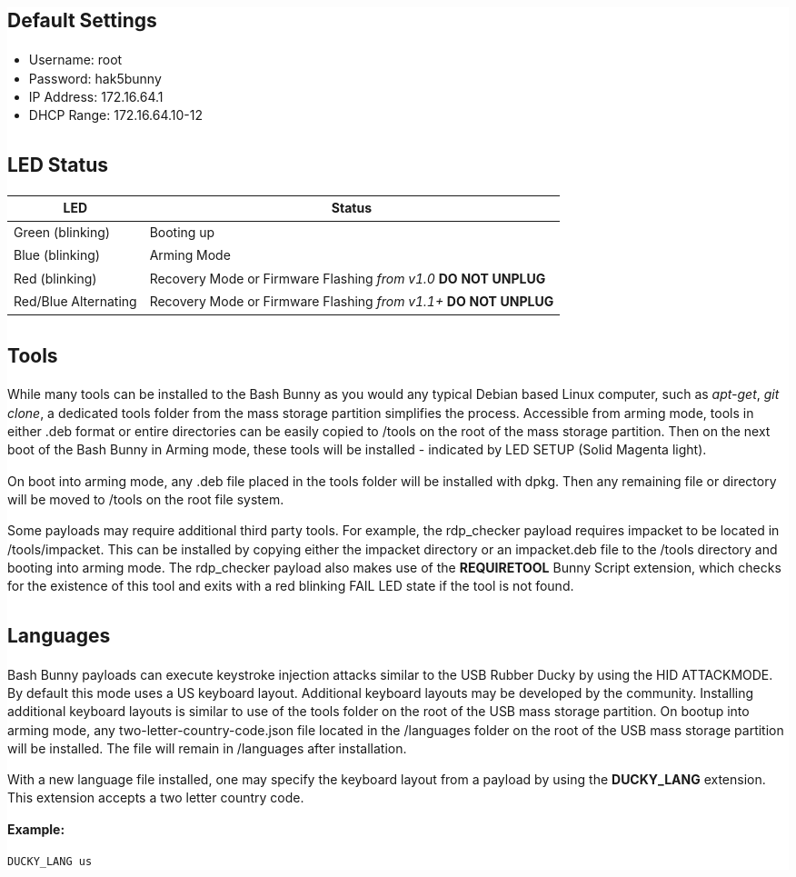 
## Default Settings

* Username: root
* Password: hak5bunny
* IP Address: 172.16.64.1
* DHCP Range: 172.16.64.10-12

## LED Status

| LED                  | Status                                                            |
| -------------------- | ----------------------------------------------------------------- |
| Green (blinking)     | Booting up                                                        |
| Blue (blinking)      | Arming Mode                                                       |
| Red (blinking)       | Recovery Mode or Firmware Flashing *from v1.0* **DO NOT UNPLUG**  |
| Red/Blue Alternating | Recovery Mode or Firmware Flashing *from v1.1+* **DO NOT UNPLUG** |

## Tools

While many tools can be installed to the Bash Bunny as you would any typical Debian based Linux computer, such as *apt-get*, *git clone*, a dedicated tools folder from the mass storage partition simplifies the process. Accessible from arming mode, tools in either .deb format or entire directories can be easily copied to /tools on the root of the mass storage partition. Then on the next boot of the Bash Bunny in Arming mode, these tools will be installed - indicated by LED SETUP (Solid Magenta light). 

On boot into arming mode, any .deb file placed in the tools folder will be installed with dpkg. Then any remaining file or directory will be moved to /tools on the root file system.

Some payloads may require additional third party tools. For example, the rdp_checker payload requires impacket to be located in /tools/impacket. This can be installed by copying either the impacket directory or an impacket.deb file to the /tools directory and booting into arming mode. The rdp_checker payload also makes use of the **REQUIRETOOL** Bunny Script extension, which checks for the existence of this tool and exits with a red blinking FAIL LED state if the tool is not found.


## Languages

Bash Bunny payloads can execute keystroke injection attacks similar to the USB Rubber Ducky by using the HID ATTACKMODE. By default this mode uses a US keyboard layout. Additional keyboard layouts may be developed by the community. Installing additional keyboard layouts is similar to use of the tools folder on the root of the USB mass storage partition. On bootup into arming mode, any two-letter-country-code.json file located in the /languages folder on the root of the USB mass storage partition will be installed. The file will remain in /languages after installation.

With a new language file installed, one may specify the keyboard layout from a payload by using the **DUCKY_LANG** extension. This extension accepts a two letter country code. 

**Example:**
```
DUCKY_LANG us
```
